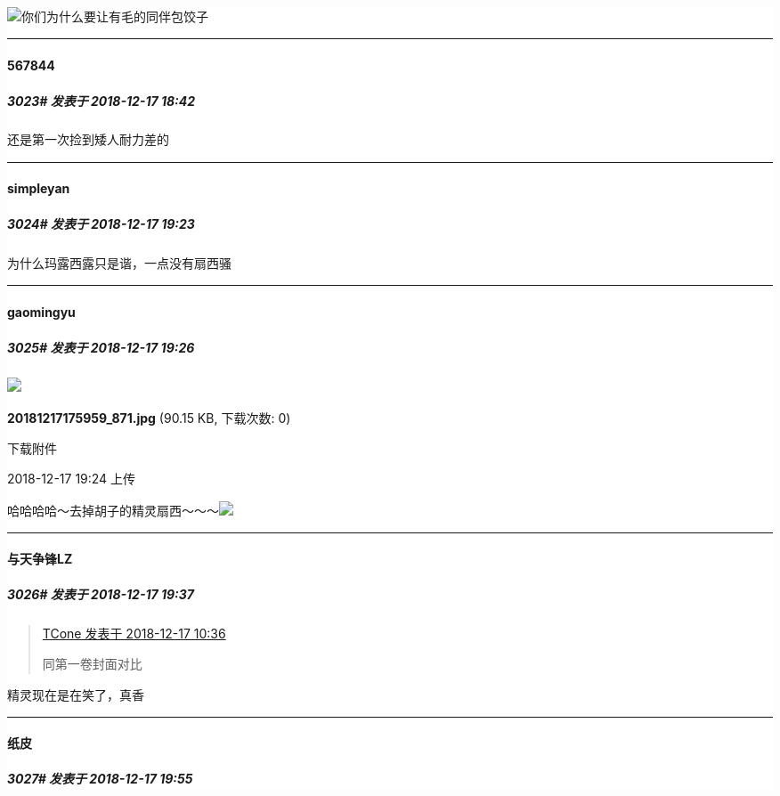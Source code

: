 
<img src="https://static.saraba1st.com/image/smiley/face2017/001.png" referrerpolicy="no-referrer">你们为什么要让有毛的同伴包饺子


-----

####  567844  
##### 3023#       发表于 2018-12-17 18:42


还是第一次捡到矮人耐力差的


-----

####  simpleyan  
##### 3024#       发表于 2018-12-17 19:23


为什么玛露西露只是谐，一点没有扇西骚


-----

####  gaomingyu  
##### 3025#       发表于 2018-12-17 19:26


<img src="https://img.saraba1st.com/forum/201812/17/192452jz49pwprzg285ww4.jpg" referrerpolicy="no-referrer">


<strong>20181217175959_871.jpg</strong> (90.15 KB, 下载次数: 0)

下载附件

2018-12-17 19:24 上传


哈哈哈哈～去掉胡子的精灵扇西～～～<img src="https://static.saraba1st.com/image/smiley/face2017/149.png" referrerpolicy="no-referrer">


-----

####  与天争锋LZ  
##### 3026#       发表于 2018-12-17 19:37


<blockquote><a href="httphttps://bbs.saraba1st.com/2b/forum.php?mod=redirect&amp;goto=findpost&amp;pid=41968021&amp;ptid=1025007" target="_blank">TCone 发表于 2018-12-17 10:36</a>

同第一卷封面对比</blockquote>
精灵现在是在笑了，真香


-----

####  纸皮  
##### 3027#       发表于 2018-12-17 19:55

